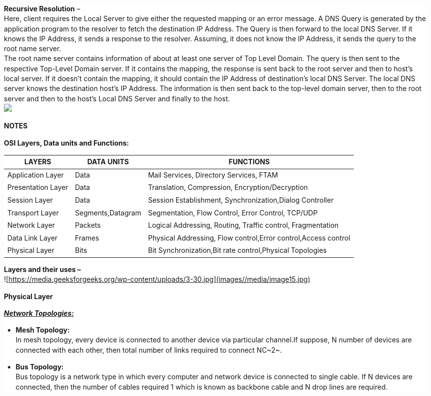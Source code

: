 **Recursive Resolution** –\
Here, client requires the Local Server to give either the requested
mapping or an error message. A DNS Query is generated by the application
program to the resolver to fetch the destination IP Address. The Query
is then forward to the local DNS Server. If it knows the IP Address, it
sends a response to the resolver. Assuming, it does not know the IP
Address, it sends the query to the root name server.\
The root name server contains information of about at least one server
of Top Level Domain. The query is then sent to the respective Top-Level
Domain server. If it contains the mapping, the response is sent back to
the root server and then to host’s local server. If it doesn’t contain
the mapping, it should contain the IP Address of destination’s local DNS
Server. The local DNS server knows the destination host’s IP Address.
The information is then sent back to the top-level domain server, then
to the root server and then to the host’s Local DNS Server and finally
to the host.\
![](images//media/image10.jpg)

**NOTES**

**OSI Layers, Data units and Functions:**

  **LAYERS**    |      **DATA UNITS**  |   **FUNCTIONS**
  --- | --- | ---
  Application Layer |  Data            |   Mail Services, Directory Services, FTAM
  Presentation Layer | Data |              Translation, Compression, Encryption/Decryption
  Session Layer |      Data |              Session Establishment, Synchronization,Dialog Controller
  Transport Layer |    Segments,Datagram | Segmentation, Flow Control, Error Control, TCP/UDP
  Network Layer |      Packets |           Logical Addressing, Routing, Traffic control, Fragmentation
  Data Link Layer |    Frames |            Physical Addressing, Flow control,Error control,Access control
  Physical Layer |     Bits |              Bit Synchronization,Bit rate control,Physical Topologies

**Layers and their uses –**\
![https://media.geeksforgeeks.org/wp-content/uploads/3-30.jpg](images//media/image15.jpg)

**Physical Layer**

[***Network
Topologies:***](https://www.geeksforgeeks.org/network-topologies-computer-networks/)

-   **Mesh Topology:**\
    In mesh topology, every device is connected to another device via
    particular channel.If suppose, N number of devices are connected
    with each other, then total number of links required to connect
    NC~2~.

-   **Bus Topology:**\
    Bus topology is a network type in which every computer and network
    device is connected to single cable. If N devices are connected,
    then the number of cables required 1 which is known as backbone
    cable and N drop lines are required.
